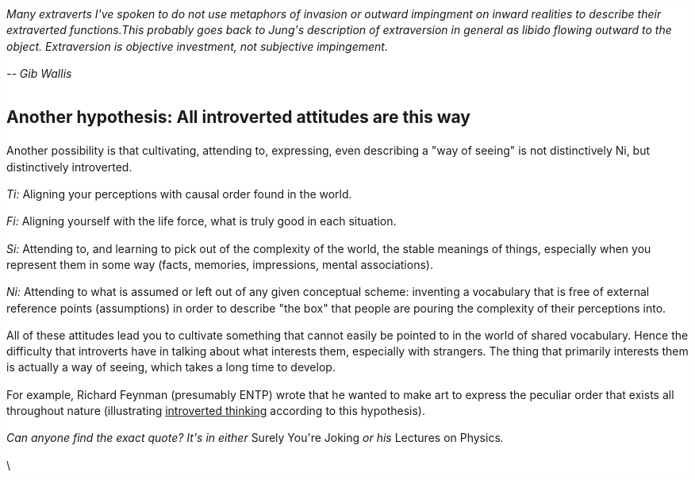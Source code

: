 _Many extraverts I've spoken to do not use metaphors of invasion or outward impingment on inward realities to describe their extraverted functions.This probably goes back to Jung's description of extraversion in general as libido flowing outward to the object. Extraversion is objective investment, not subjective impingement._

_-- Gib Wallis_

## Another hypothesis: All introverted attitudes are this way

Another possibility is that cultivating, attending to, expressing, even describing a "way of seeing" is not distinctively Ni, but distinctively introverted.

_Ti:_ Aligning your perceptions with causal order found in the world.

_Fi:_ Aligning yourself with the life force, what is truly good in each situation.

_Si:_ Attending to, and learning to pick out of the complexity of the world, the stable meanings of things, especially when you represent them in some way (facts, memories, impressions, mental associations).

_Ni:_ Attending to what is assumed or left out of any given conceptual scheme: inventing a vocabulary that is free of external reference points (assumptions) in order to describe "the box" that people are pouring the complexity of their perceptions into.

All of these attitudes lead you to cultivate something that cannot easily be pointed to in the world of shared vocabulary. Hence the difficulty that introverts have in talking about what interests them, especially with strangers. The thing that primarily interests them is actually a way of seeing, which takes a long time to develop.

For example, Richard Feynman (presumably ENTP) wrote that he wanted to make art to express the peculiar order that exists all throughout nature (illustrating [introverted thinking](../fundamentals/function-attitude/judgement/thinking/introverted-thinking.md) according to this hypothesis).

_Can anyone find the exact quote? It's in either_ Surely You're Joking _or his_ Lectures on Physic&#x73;_._

\
